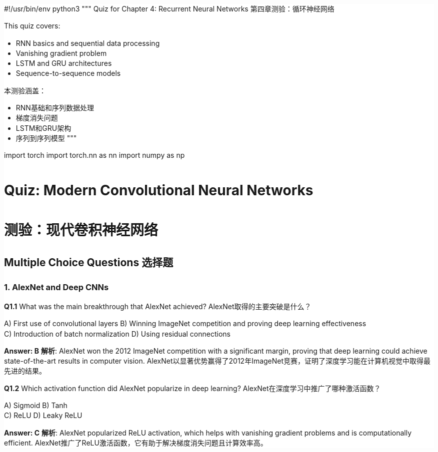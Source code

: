 #!/usr/bin/env python3
"""
Quiz for Chapter 4: Recurrent Neural Networks
第四章测验：循环神经网络

This quiz covers:
- RNN basics and sequential data processing
- Vanishing gradient problem
- LSTM and GRU architectures
- Sequence-to-sequence models

本测验涵盖：
- RNN基础和序列数据处理
- 梯度消失问题
- LSTM和GRU架构
- 序列到序列模型
"""

import torch
import torch.nn as nn
import numpy as np

# Quiz: Modern Convolutional Neural Networks
# 测验：现代卷积神经网络

## Multiple Choice Questions 选择题

### 1. AlexNet and Deep CNNs

**Q1.1** What was the main breakthrough that AlexNet achieved?
AlexNet取得的主要突破是什么？

A) First use of convolutional layers
B) Winning ImageNet competition and proving deep learning effectiveness  
C) Introduction of batch normalization
D) Using residual connections

**Answer: B**
**解析**: AlexNet won the 2012 ImageNet competition with a significant margin, proving that deep learning could achieve state-of-the-art results in computer vision.
AlexNet以显著优势赢得了2012年ImageNet竞赛，证明了深度学习能在计算机视觉中取得最先进的结果。

**Q1.2** Which activation function did AlexNet popularize in deep learning?
AlexNet在深度学习中推广了哪种激活函数？

A) Sigmoid
B) Tanh  
C) ReLU
D) Leaky ReLU

**Answer: C**
**解析**: AlexNet popularized ReLU activation, which helps with vanishing gradient problems and is computationally efficient.
AlexNet推广了ReLU激活函数，它有助于解决梯度消失问题且计算效率高。
